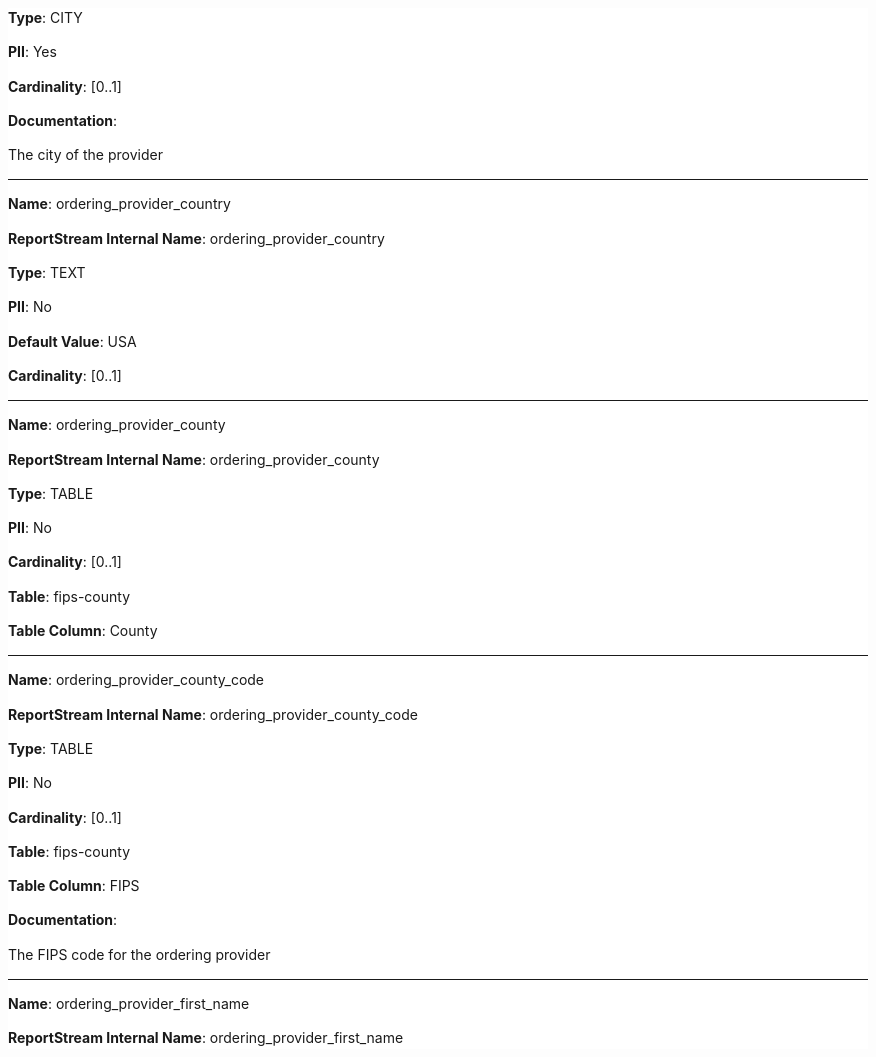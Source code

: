 **Type**: CITY

**PII**: Yes

**Cardinality**: [0..1]

**Documentation**:

The city of the provider

---

**Name**: ordering_provider_country

**ReportStream Internal Name**: ordering_provider_country

**Type**: TEXT

**PII**: No

**Default Value**: USA

**Cardinality**: [0..1]

---

**Name**: ordering_provider_county

**ReportStream Internal Name**: ordering_provider_county

**Type**: TABLE

**PII**: No

**Cardinality**: [0..1]

**Table**: fips-county

**Table Column**: County

---

**Name**: ordering_provider_county_code

**ReportStream Internal Name**: ordering_provider_county_code

**Type**: TABLE

**PII**: No

**Cardinality**: [0..1]

**Table**: fips-county

**Table Column**: FIPS

**Documentation**:

The FIPS code for the ordering provider

---

**Name**: ordering_provider_first_name

**ReportStream Internal Name**: ordering_provider_first_name
